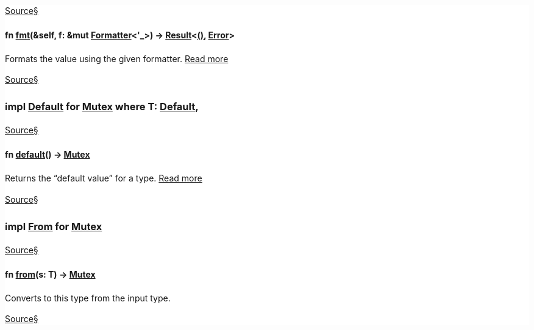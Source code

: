[Source](https://docs.rs/tokio/1.44.1/x86_64-unknown-linux-gnu/src/tokio/sync/mutex.rs.html#813)[§](#method.fmt)

#### fn [fmt](https://doc.rust-lang.org/nightly/core/fmt/trait.Debug.html#tymethod.fmt)(&self, f: &mut [Formatter](https://doc.rust-lang.org/nightly/core/fmt/struct.Formatter.html "struct core::fmt::Formatter")<'\_>) -> [Result](https://doc.rust-lang.org/nightly/core/result/enum.Result.html "enum core::result::Result")<[()](https://doc.rust-lang.org/nightly/std/primitive.unit.html), [Error](https://doc.rust-lang.org/nightly/core/fmt/struct.Error.html "struct core::fmt::Error")>

Formats the value using the given formatter. [Read more](https://doc.rust-lang.org/nightly/core/fmt/trait.Debug.html#tymethod.fmt)

[Source](https://docs.rs/tokio/1.44.1/x86_64-unknown-linux-gnu/src/tokio/sync/mutex.rs.html#800-802)[§](#impl-Default-for-Mutex%3CT%3E)

### impl<T> [Default](https://doc.rust-lang.org/nightly/core/default/trait.Default.html "trait core::default::Default") for [Mutex](struct.Mutex.html.md "struct tauri::async_runtime::Mutex")<T> where T: [Default](https://doc.rust-lang.org/nightly/core/default/trait.Default.html "trait core::default::Default"),

[Source](https://docs.rs/tokio/1.44.1/x86_64-unknown-linux-gnu/src/tokio/sync/mutex.rs.html#804)[§](#method.default)

#### fn [default](https://doc.rust-lang.org/nightly/core/default/trait.Default.html#tymethod.default)() -> [Mutex](struct.Mutex.html.md "struct tauri::async_runtime::Mutex")<T>

Returns the “default value” for a type. [Read more](https://doc.rust-lang.org/nightly/core/default/trait.Default.html#tymethod.default)

[Source](https://docs.rs/tokio/1.44.1/x86_64-unknown-linux-gnu/src/tokio/sync/mutex.rs.html#794)[§](#impl-From%3CT%3E-for-Mutex%3CT%3E)

### impl<T> [From](https://doc.rust-lang.org/nightly/core/convert/trait.From.html "trait core::convert::From")<T> for [Mutex](struct.Mutex.html.md "struct tauri::async_runtime::Mutex")<T>

[Source](https://docs.rs/tokio/1.44.1/x86_64-unknown-linux-gnu/src/tokio/sync/mutex.rs.html#795)[§](#method.from)

#### fn [from](https://doc.rust-lang.org/nightly/core/convert/trait.From.html#tymethod.from)(s: T) -> [Mutex](struct.Mutex.html.md "struct tauri::async_runtime::Mutex")<T>

Converts to this type from the input type.

[Source](https://docs.rs/tokio/1.44.1/x86_64-unknown-linux-gnu/src/tokio/sync/mutex.rs.html#258)[§](#impl-Send-for-Mutex%3CT%3E)

